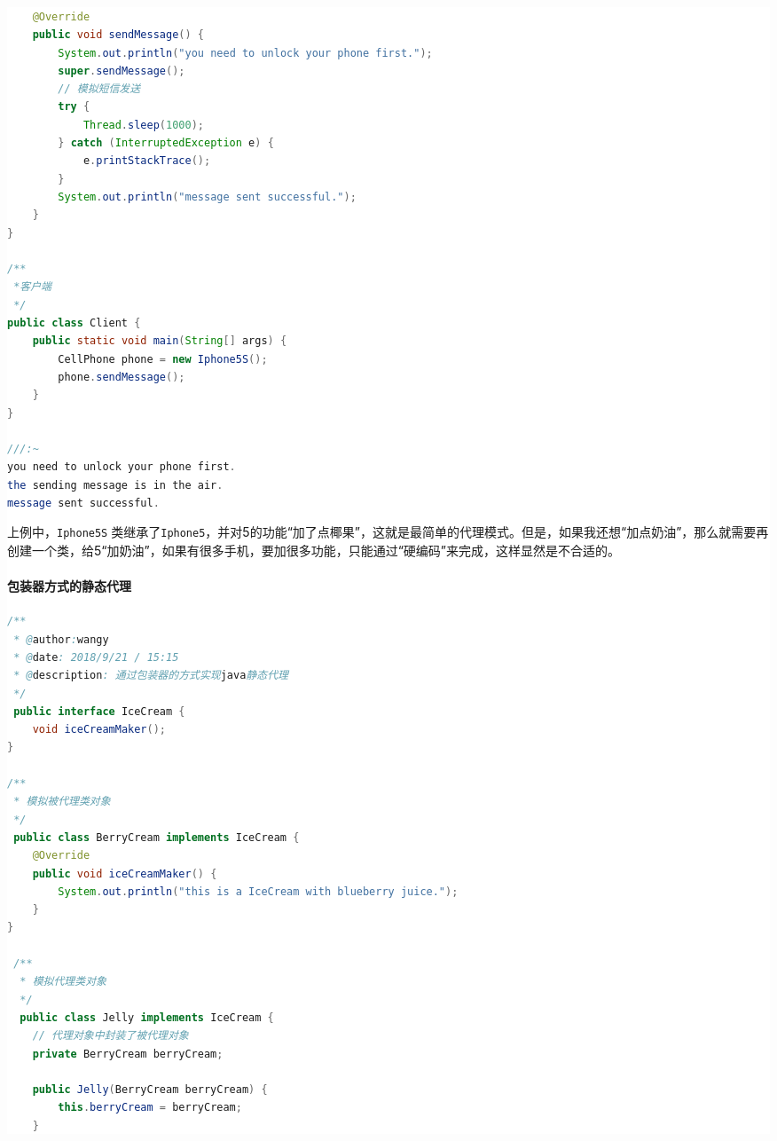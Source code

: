 ```java
    @Override
    public void sendMessage() {
        System.out.println("you need to unlock your phone first.");
        super.sendMessage();
        // 模拟短信发送
        try {
            Thread.sleep(1000);
        } catch (InterruptedException e) {
            e.printStackTrace();
        }
        System.out.println("message sent successful.");
    }
}

/**
 *客户端
 */
public class Client {
    public static void main(String[] args) {
        CellPhone phone = new Iphone5S();
        phone.sendMessage();
    }
}

///:~
you need to unlock your phone first.
the sending message is in the air.
message sent successful.
```
上例中，`Iphone5S` 类继承了`Iphone5`，并对5的功能“加了点椰果”，这就是最简单的代理模式。但是，如果我还想“加点奶油”，那么就需要再创建一个类，给5“加奶油”，如果有很多手机，要加很多功能，只能通过“硬编码”来完成，这样显然是不合适的。

#### 包装器方式的静态代理

```java
/**
 * @author:wangy
 * @date: 2018/9/21 / 15:15
 * @description: 通过包装器的方式实现java静态代理
 */
 public interface IceCream {
    void iceCreamMaker();
}

/**
 * 模拟被代理类对象
 */
 public class BerryCream implements IceCream {
    @Override
    public void iceCreamMaker() {
        System.out.println("this is a IceCream with blueberry juice.");
    }
}

 /**
  * 模拟代理类对象
  */
  public class Jelly implements IceCream {
    // 代理对象中封装了被代理对象
    private BerryCream berryCream;

    public Jelly(BerryCream berryCream) {
        this.berryCream = berryCream;
    }
```